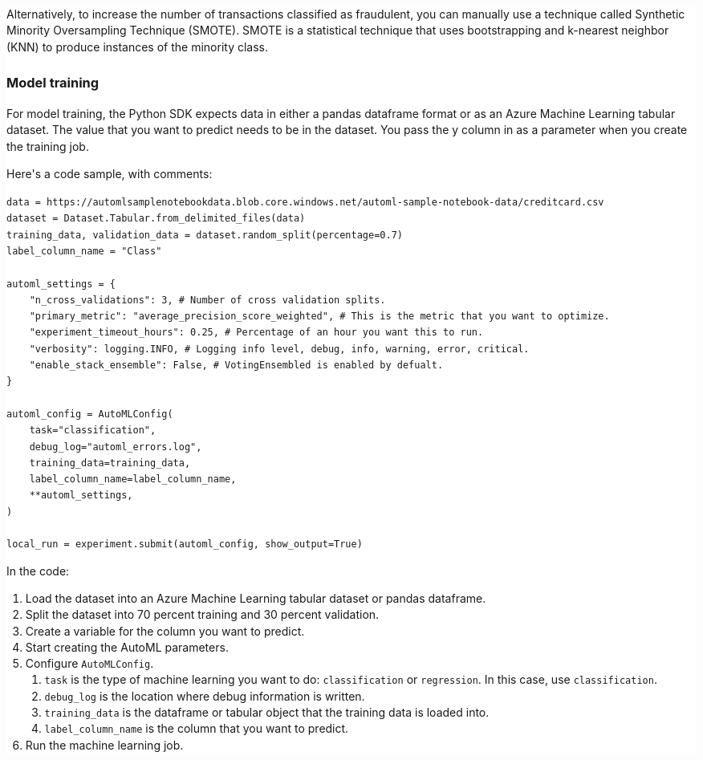 Alternatively, to increase the number of transactions classified as fraudulent, you can manually use a technique called Synthetic Minority Oversampling Technique (SMOTE). SMOTE is a statistical technique that uses bootstrapping and k-nearest neighbor (KNN) to produce instances of the minority class.

### Model training

For model training, the Python SDK expects data in either a pandas dataframe format or as an Azure Machine Learning tabular dataset. The value that you want to predict needs to be in the dataset. You pass the y column in as a parameter when you create the training job.

Here's a code sample, with comments:

```
data = https://automlsamplenotebookdata.blob.core.windows.net/automl-sample-notebook-data/creditcard.csv
dataset = Dataset.Tabular.from_delimited_files(data)
training_data, validation_data = dataset.random_split(percentage=0.7)
label_column_name = "Class"

automl_settings = {
    "n_cross_validations": 3, # Number of cross validation splits.
    "primary_metric": "average_precision_score_weighted", # This is the metric that you want to optimize.
    "experiment_timeout_hours": 0.25, # Percentage of an hour you want this to run.
    "verbosity": logging.INFO, # Logging info level, debug, info, warning, error, critical.
    "enable_stack_ensemble": False, # VotingEnsembled is enabled by defualt.
}

automl_config = AutoMLConfig(
    task="classification",
    debug_log="automl_errors.log",
    training_data=training_data,
    label_column_name=label_column_name,
    **automl_settings,
)

local_run = experiment.submit(automl_config, show_output=True)
```

In the code:

1. Load the dataset into an Azure Machine Learning tabular dataset or pandas dataframe.
1. Split the dataset into 70 percent training and 30 percent validation.
1. Create a variable for the column you want to predict.
1. Start creating the AutoML parameters.
1. Configure `AutoMLConfig`.
   1. `task` is the type of machine learning you want to do: `classification` or `regression`. In this case, use `classification`.
   1. `debug_log` is the location where debug information is written.
   1. `training_data` is the dataframe or tabular object that the training data is loaded into.
   1. `label_column_name` is the column that you want to predict.
1. Run the machine learning job.
